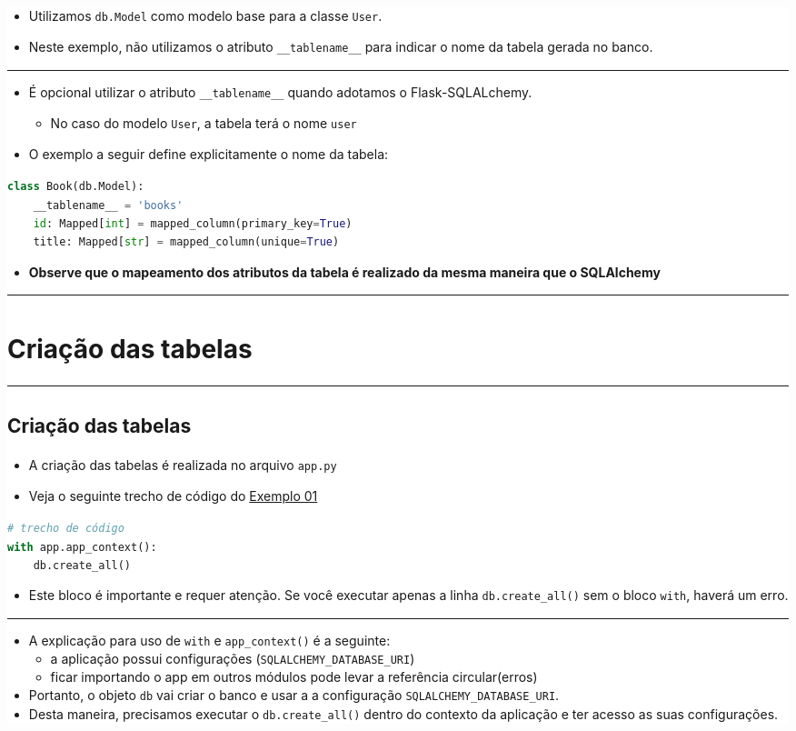 - Utilizamos `db.Model` como modelo base para a classe `User`.

- Neste exemplo, não utilizamos o atributo `__tablename__` para indicar o nome da tabela gerada no banco.

---

- É opcional utilizar o atributo `__tablename__` quando adotamos o Flask-SQLALchemy.
    - No caso do modelo `User`, a tabela terá o nome `user`

- O exemplo a seguir define explicitamente o nome da tabela:

```python
class Book(db.Model):
    __tablename__ = 'books'
    id: Mapped[int] = mapped_column(primary_key=True)
    title: Mapped[str] = mapped_column(unique=True)
```

- **Observe que o mapeamento dos atributos da tabela é realizado da mesma maneira que o SQLAlchemy**

---

<style scoped>
    section {
        display: flex;
        flex-direction: column;
        justify-content: center;
        text-align: center;
    }
</style> 

# Criação das tabelas

---
## Criação das tabelas 

- A criação das tabelas é realizada no arquivo `app.py`

- Veja o seguinte trecho de código do [Exemplo 01](https://github.com/RomeritoCamposProjetos/Web2024/tree/main/slides/16_ORMS_Extestion/case1)

```python
# trecho de código
with app.app_context():
    db.create_all()
```

- Este bloco é importante e requer atenção. Se você executar apenas a linha `db.create_all()` sem o bloco `with`, haverá um erro.

----
- A explicação para uso de `with` e `app_context()` é a seguinte:
    - a aplicação possui configurações (`SQLALCHEMY_DATABASE_URI`)
    - ficar importando o app em outros módulos pode levar a referência circular(erros)
- Portanto, o objeto `db` vai criar o banco e usar a a configuração `SQLALCHEMY_DATABASE_URI`.
- Desta maneira, precisamos executar o `db.create_all()` dentro do contexto da aplicação e ter acesso as suas configurações.
